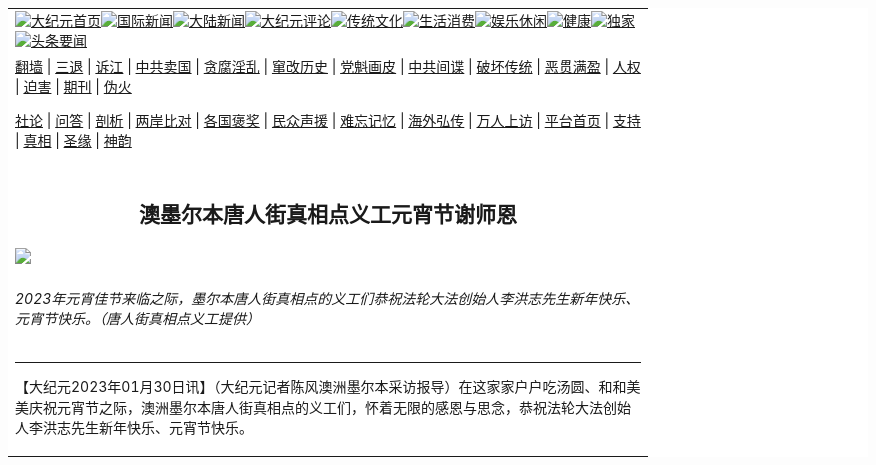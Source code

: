 <a name="1" id="1" target="_blank"></a><span id="1"></span>
<table align=center border="0"><tr><td colspan="2" VALIGN=TOP><a href="https://github.com/19920513/djy/blob/master/gb/nf1351518.md#1"><img src="https://raw.githubusercontent.com/19920513/www/master/t/djy/1.jpg" title="大纪元首页" alt="大纪元首页"></a><a href="https://github.com/19920513/djy/blob/master/gb/n24hr.md#1"><img src="https://raw.githubusercontent.com/19920513/www/master/t/djy/3.jpg" title="国际新闻" alt="国际新闻"></a><a href="https://github.com/19920513/djy/blob/master/gb/nsc413.md#1"><img src="https://raw.githubusercontent.com/19920513/www/master/t/djy/4.jpg" title="大陆新闻" alt="大陆新闻"></a><a href="https://github.com/19920513/djy/blob/master/gb/news392.md#1"><img src="https://raw.githubusercontent.com/19920513/www/master/t/djy/5.jpg" title="大纪元评论" alt="大纪元评论"></a><a href="https://github.com/19920513/djy/blob/master/gb/news2007.md#1"><img src="https://raw.githubusercontent.com/19920513/www/master/t/djy/6.jpg" title="传统文化" alt="传统文化"></a><a href="https://github.com/19920513/djy/blob/master/gb/news2008.md#1"><img src="https://raw.githubusercontent.com/19920513/www/master/t/djy/7.jpg" title="生活消费" alt="生活消费"></a><a href="https://github.com/19920513/djy/blob/master/gb/ncyule.md#1"><img src="https://raw.githubusercontent.com/19920513/www/master/t/djy/8.jpg" title="娱乐休闲" alt="娱乐休闲"></a><a href="https://github.com/19920513/djy/blob/master/gb/nsc1002.md#1"><img src="https://raw.githubusercontent.com/19920513/www/master/t/djy/9.jpg" title="健康" alt="健康"></a><a href="https://github.com/19920513/djy/blob/master/gb/nf6092.md#1"><img src="https://raw.githubusercontent.com/19920513/www/master/t/djy/10a.jpg" title="独家" alt="独家"></a><a href="https://github.com/19920513/djy/blob/master/gb/nf4514.md#1"><img src="https://raw.githubusercontent.com/19920513/www/master/t/djy/12a.jpg" title="头条要闻" alt="头条要闻"></a></td></tr>
<tr><td colspan="2" VALIGN=TOP><a target="_blank" href="https://github.com/19920513/www/blob/master/README.md?zsrh#1">翻墙</a> | <a target="_blank" href="https://github.com/19920513/djy/blob/master/gb/nf5657.md#1">三退</a> | <a target="_blank" href="https://github.com/19920513/djy/blob/master/gb/nf6124.md#1">诉江</a> | <a target="_blank" href="https://github.com/19920513/djy/blob/master/gb/nf1176117.md#1">中共卖国</a> | <a target="_blank" href="https://github.com/19920513/djy/blob/master/gb/nf5773.md#1">贪腐淫乱</a> | <a target="_blank" href="https://github.com/19920513/djy/blob/master/gb/nf1176115.md#1">窜改历史</a> | <a target="_blank" href="https://github.com/19920513/djy/blob/master/gb/nf1176107.md#1">党魁画皮</a> | <a target="_blank" href="https://github.com/19920513/djy/blob/master/gb/nf1320400.md#1">中共间谍</a> | <a target="_blank" href="https://github.com/19920513/djy/blob/master/gb/nf1176114.md#1">破坏传统</a> | <a target="_blank" href="https://github.com/19920513/ntdtv/blob/master/gb/prog447_1.md#1">恶贯满盈</a> | <a target="_blank" href="https://github.com/19920513/djy/blob/master/gb/ncid278.md#1">人权</a> | <a target="_blank" href="https://github.com/19920513/djy/blob/master/gb/nf1176111.md#1">迫害</a> | <a target="_blank" href="https://gitlab.com/szzdlab/mh-qikan/blob/master/README.md#1">期刊</a> | <a target="_blank" href="https://github.com/19920513/djy/blob/master/gb/nf5562.md#1">伪火</a></p><p><a target="_blank" href="https://github.com/19920513/djy/blob/master/gb/9p.md#1">社论</a> | <a target="_blank" href="https://github.com/19920513/djy/blob/master/gb/nf4378.md#1">问答</a> | <a target="_blank" href="https://github.com/19920513/djy/blob/master/gb/nf5792.md#1">剖析</a> | <a target="_blank" href="https://github.com/19920513/djy/blob/master/gb/nf5735.md#1">两岸比对</a> | <a target="_blank" href="https://github.com/19920513/djy/blob/master/gb/nf6119.md#1">各国褒奖</a> | <a target="_blank" href="https://github.com/19920513/djy/blob/master/gb/nf6120.md#1">民众声援</a> | <a target="_blank" href="https://github.com/19920513/djy/blob/master/gb/nf1188594.md#1">难忘记忆</a> | <a target="_blank" href="https://github.com/19920513/djy/blob/master/gb/nf3180.md#1">海外弘传</a> | <a target="_blank" href="https://github.com/19920513/djy/blob/master/gb/nf5410.md#1">万人上访</a> | <a target="_blank" href="https://github.com/19920513/www/blob/master/README.md?zsrh#1">平台首页</a> | <a target="_blank" href="https://github.com/19920513/djy/blob/master/gb/nf4386.md#1">支持</a> | <a target="_blank" href="https://github.com/19920513/djy/blob/master/gb/nf4389.md#1">真相</a> | <a target="_blank" href="https://github.com/19920513/djy/blob/master/gb/nf5790.md#1">圣缘</a> | <a target="_blank" href="https://github.com/19920513/djy/blob/master/gb/nf4786.md#1">神韵</a></td></tr>
<tr><td VALIGN=TOP width="626"><h2 align=center>澳墨尔本唐人街真相点义工元宵节谢师恩</h2>
<img width="600" src="https://i.epochtimes.com/assets/uploads/2023/02/id13919778-File-30-1-2023-18-54-13-600x400.png" />
<h6>2023年元宵佳节来临之际，墨尔本唐人街真相点的义工们恭祝法轮大法创始人李洪志先生新年快乐、元宵节快乐。（唐人街真相点义工提供）
</h6>
<hr>
<p>【大纪元2023年01月30日讯】（大纪元记者陈风澳洲<ahref="https://github.com/19920513/djy/blob/master/gb/tag/%E5%A2%A8%E5%B0%94%E6%9C%AC.md#1">墨尔本</a>采访报导）在这家家户户吃汤圆、和和美美庆祝元宵节之际，澳洲墨尔本<ahref="https://github.com/19920513/djy/blob/master/gb/tag/%E5%94%90%E4%BA%BA%E8%A1%97.md#1">唐人街</a>真相点的义工们，怀着无限的感恩与思念，恭祝<ahref="https://github.com/19920513/djy/blob/master/gb/tag/%E6%B3%95%E8%BD%AE%E5%A4%A7%E6%B3%95.md#1">法轮大法</a>创始人李洪志先生新年快乐、元宵节快乐。</p>